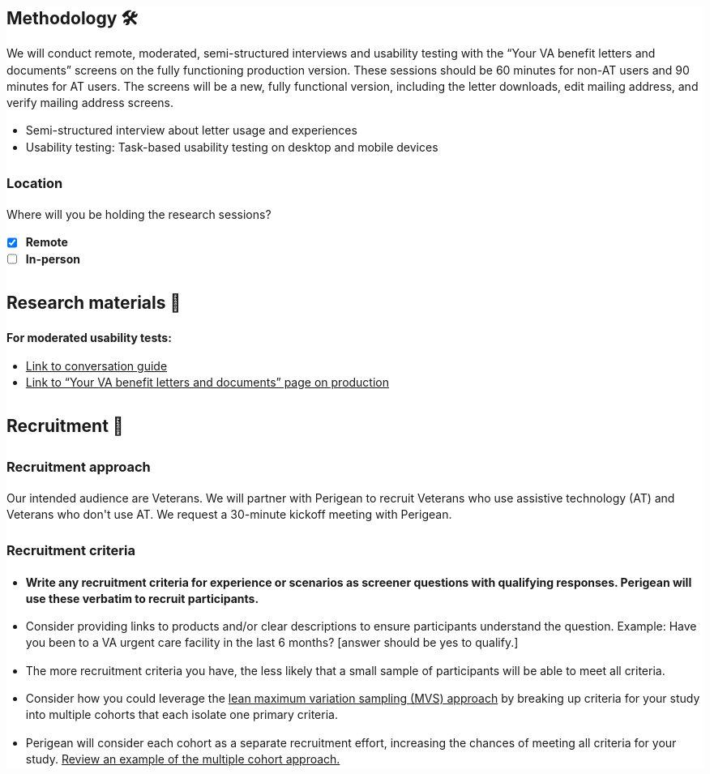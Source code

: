 ## Methodology  🛠️

We will conduct remote, moderated, semi-structured interviews and usability testing with the “Your VA benefit letters and documents” screens on the fully functioning production version. These sessions should be 60 minutes for non-AT users and 90 minutes for AT users. The screens will be a new, fully functional version, including the letter downloads, edit mailing address, and verify mailing address screens.

- Semi-structured interview about letter usage and experiences
- Usability testing: Task-based usability testing on desktop and mobile devices

### Location
Where will you be holding the research sessions?

- [x] **Remote**
- [ ] **In-person**

## Research materials 📔

**For moderated usability tests:** 
- [Link to conversation guide](https://github.com/department-of-veterans-affairs/va.gov-team/blob/master/products/benefit-letters/research/2025-06-Your-VA-benefit-letters-and-documents/conversation-guide.md)
- [Link to “Your VA benefit letters and documents” page on production](https://www.va.gov/records/download-va-letters/)
	
## Recruitment 🎯	

### Recruitment approach

Our intended audience are Veterans. We will partner with Perigean to recruit Veterans who use assistive technology (AT) and Veterans who don't use AT. We request a 30-minute kickoff meeting with Perigean.

### Recruitment criteria

- **Write any recruitment criteria for experience or scenarios as screener questions with qualifying responses. Perigean will use these verbatim to recruit participants.**
- Consider providing links to products and/or clear descriptions to ensure participants understand the question.
  Example: Have you been to a VA urgent care facility in the last 6 months? [answer should be yes to qualify.]

- The more recruitment criteria you have, the less likely that a small sample of participants will be able to meet all criteria.
- Consider how you could leverage the [lean maximum variation sampling (MVS) approach](https://github.com/department-of-veterans-affairs/va.gov-team/blob/master/teams/vsa/accessibility/research/recruitment.md#lean-mvs-strategy) by breaking up criteria for your study into multiple cohorts that each isolate one primary criteria.
- Perigean will consider each cohort as a separate recruitment effort, increasing the chances of meeting all criteria for your study. [Review an example of the multiple cohort approach.](https://github.com/department-of-veterans-affairs/va.gov-team/blob/master/products/health-care/digital-health-modernization/pre-mhv-prototype/generative-research-study-1/2020-12.research-plan1.md)
